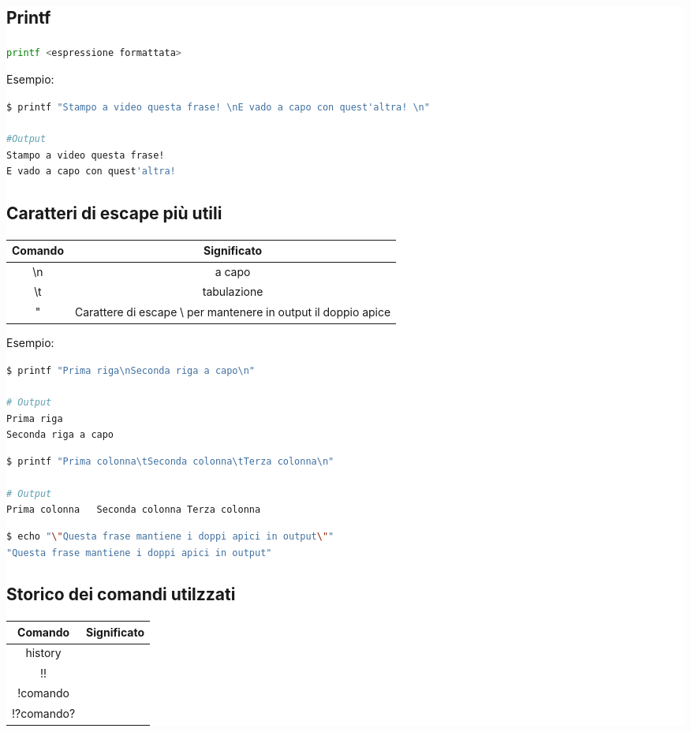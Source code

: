 
## Printf

```bash
printf <espressione formattata>
```

Esempio:

```bash
$ printf "Stampo a video questa frase! \nE vado a capo con quest'altra! \n"

#Output
Stampo a video questa frase!
E vado a capo con quest'altra!
```


## Caratteri di escape più utili

| Comando  | Significato |
| :---: | :---: |
| \n | a capo |
| \t | tabulazione |
| \" | Carattere di escape \ per mantenere in output il doppio apice |

Esempio:

```bash
$ printf "Prima riga\nSeconda riga a capo\n"

# Output
Prima riga
Seconda riga a capo
```

```bash
$ printf "Prima colonna\tSeconda colonna\tTerza colonna\n"

# Output
Prima colonna   Seconda colonna Terza colonna
```

```bash
$ echo "\"Questa frase mantiene i doppi apici in output\""
"Questa frase mantiene i doppi apici in output"
```


## Storico dei comandi utilzzati

| Comando  | Significato |
| :---: | :---: |
| history |  |
| !! |  | 
| !comando |  |
| !?comando? |  |
